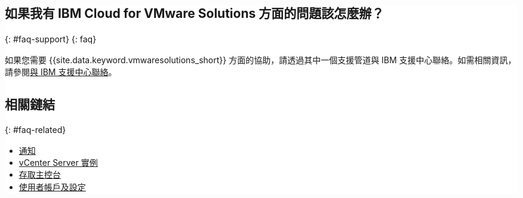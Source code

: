 ## 如果我有 IBM Cloud for VMware Solutions 方面的問題該怎麼辦？
{: #faq-support}
{: faq}

如果您需要 {{site.data.keyword.vmwaresolutions_short}} 方面的協助，請透過其中一個支援管道與 IBM 支援中心聯絡。如需相關資訊，請參閱[與 IBM 支援中心聯絡](/docs/services/vmwaresolutions/vmonic?topic=vmware-solutions-trbl_support)。


## 相關鏈結
{: #faq-related}

* [通知](/docs/services/vmwaresolutions/vmonic?topic=vmware-solutions-notifications)
* [vCenter Server 實例](/docs/services/vmwaresolutions/vcenter?topic=vmware-solutions-vc_vcenterserveroverview)
* [存取主控台](/docs/services/vmwaresolutions/vmonic?topic=vmware-solutions-loginmethod)
* [使用者帳戶及設定](/docs/services/vmwaresolutions/vmonic?topic=vmware-solutions-useraccount)
